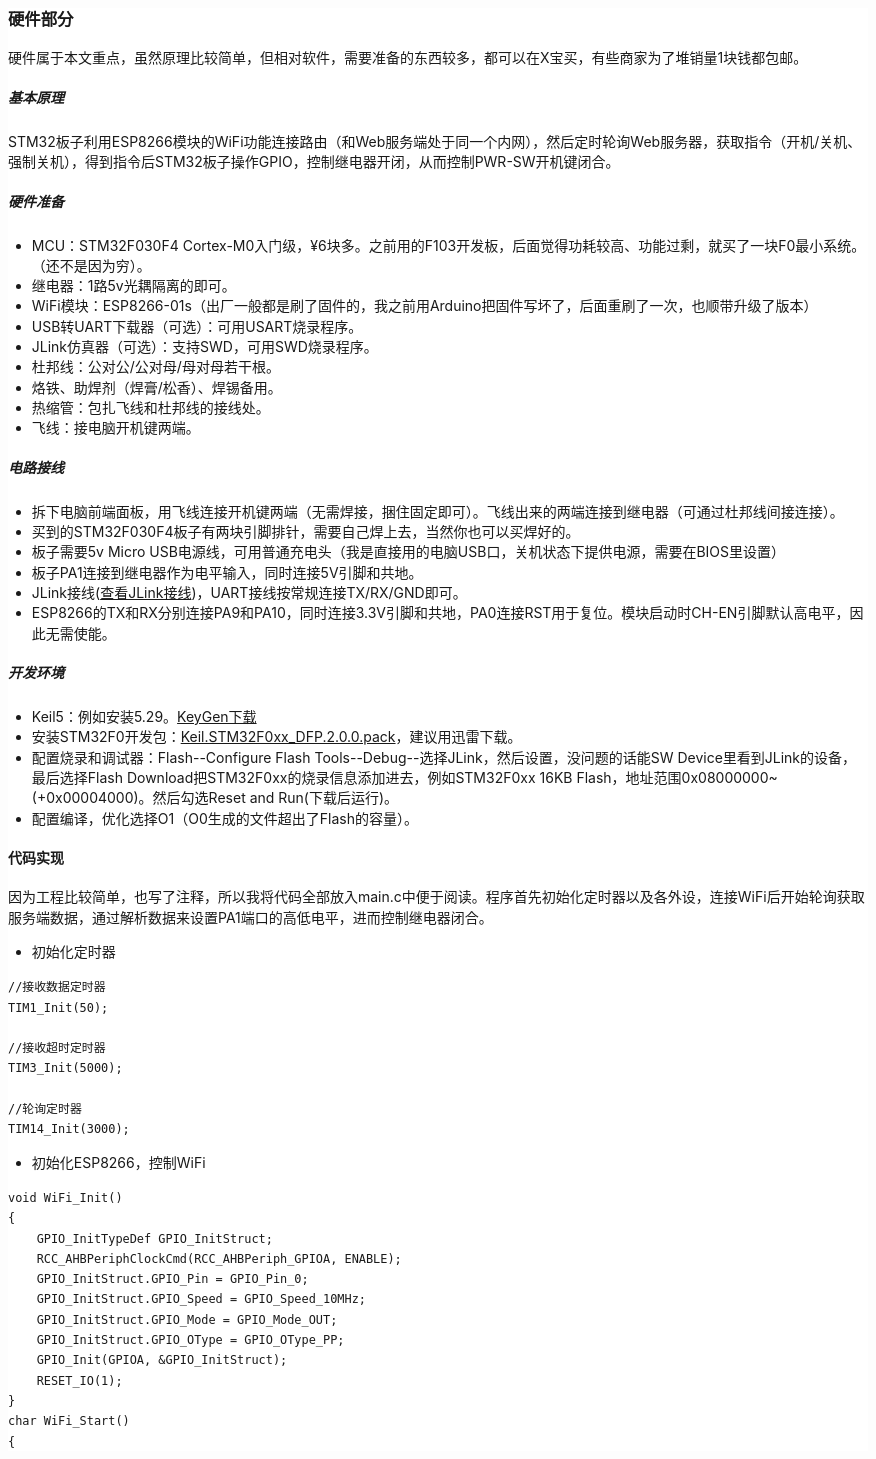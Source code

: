 ### 硬件部分
硬件属于本文重点，虽然原理比较简单，但相对软件，需要准备的东西较多，都可以在X宝买，有些商家为了堆销量1块钱都包邮。

##### 基本原理
STM32板子利用ESP8266模块的WiFi功能连接路由（和Web服务端处于同一个内网），然后定时轮询Web服务器，获取指令（开机/关机、强制关机），得到指令后STM32板子操作GPIO，控制继电器开闭，从而控制PWR-SW开机键闭合。

##### 硬件准备
* MCU：STM32F030F4 Cortex-M0入门级，¥6块多。之前用的F103开发板，后面觉得功耗较高、功能过剩，就买了一块F0最小系统。（还不是因为穷）。
* 继电器：1路5v光耦隔离的即可。
* WiFi模块：ESP8266-01s（出厂一般都是刷了固件的，我之前用Arduino把固件写坏了，后面重刷了一次，也顺带升级了版本）
* USB转UART下载器（可选）：可用USART烧录程序。
* JLink仿真器（可选）：支持SWD，可用SWD烧录程序。
* 杜邦线：公对公/公对母/母对母若干根。
* 烙铁、助焊剂（焊膏/松香）、焊锡备用。
* 热缩管：包扎飞线和杜邦线的接线处。
* 飞线：接电脑开机键两端。

##### 电路接线
* 拆下电脑前端面板，用飞线连接开机键两端（无需焊接，捆住固定即可）。飞线出来的两端连接到继电器（可通过杜邦线间接连接）。
* 买到的STM32F030F4板子有两块引脚排针，需要自己焊上去，当然你也可以买焊好的。
* 板子需要5v Micro USB电源线，可用普通充电头（我是直接用的电脑USB口，关机状态下提供电源，需要在BIOS里设置）
* 板子PA1连接到继电器作为电平输入，同时连接5V引脚和共地。
* JLink接线([查看JLink接线](resources/images/JLink连线.png))，UART接线按常规连接TX/RX/GND即可。
* ESP8266的TX和RX分别连接PA9和PA10，同时连接3.3V引脚和共地，PA0连接RST用于复位。模块启动时CH-EN引脚默认高电平，因此无需使能。

##### 开发环境
* Keil5：例如安装5.29。[KeyGen下载](http://www.openedv.com/forum.php?mod=viewthread&tid=275700)
* 安装STM32F0开发包：[Keil.STM32F0xx_DFP.2.0.0.pack](https://keilpack.azureedge.net/pack/Keil.STM32F0xx_DFP.2.0.0.pack)，建议用迅雷下载。
* 配置烧录和调试器：Flash--Configure Flash Tools--Debug--选择JLink，然后设置，没问题的话能SW Device里看到JLink的设备，最后选择Flash Download把STM32F0xx的烧录信息添加进去，例如STM32F0xx 16KB Flash，地址范围0x08000000~(+0x00004000)。然后勾选Reset and Run(下载后运行)。
* 配置编译，优化选择O1（O0生成的文件超出了Flash的容量）。

#### 代码实现
因为工程比较简单，也写了注释，所以我将代码全部放入main.c中便于阅读。程序首先初始化定时器以及各外设，连接WiFi后开始轮询获取服务端数据，通过解析数据来设置PA1端口的高低电平，进而控制继电器闭合。
* 初始化定时器
```
//接收数据定时器
TIM1_Init(50);

//接收超时定时器
TIM3_Init(5000);

//轮询定时器
TIM14_Init(3000);
```
* 初始化ESP8266，控制WiFi
```
void WiFi_Init()
{
	GPIO_InitTypeDef GPIO_InitStruct;
	RCC_AHBPeriphClockCmd(RCC_AHBPeriph_GPIOA, ENABLE);
	GPIO_InitStruct.GPIO_Pin = GPIO_Pin_0;
	GPIO_InitStruct.GPIO_Speed = GPIO_Speed_10MHz;
	GPIO_InitStruct.GPIO_Mode = GPIO_Mode_OUT;
	GPIO_InitStruct.GPIO_OType = GPIO_OType_PP;	
	GPIO_Init(GPIOA, &GPIO_InitStruct);
	RESET_IO(1);
}
char WiFi_Start()
{
```